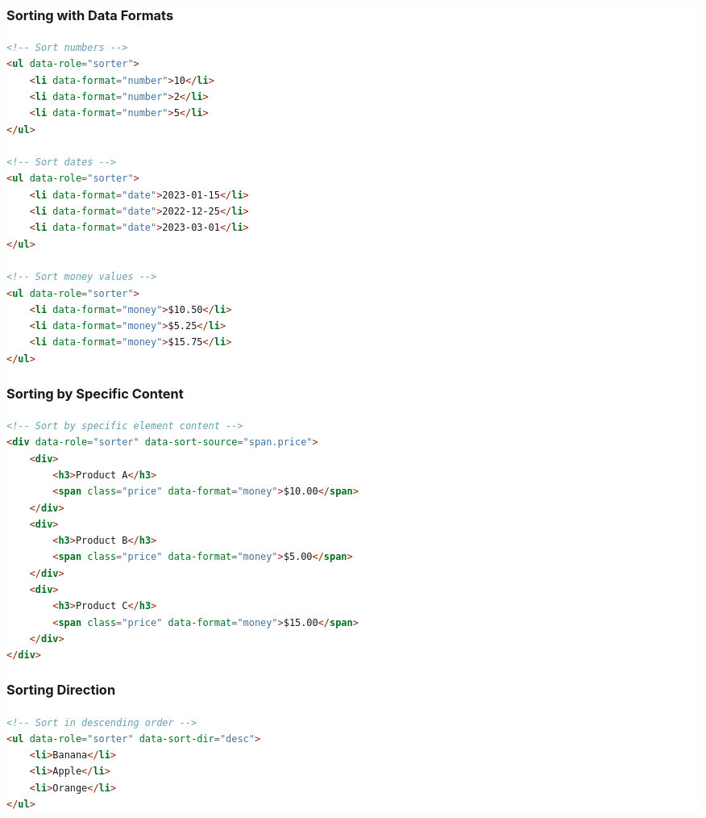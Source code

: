### Sorting with Data Formats

```html
<!-- Sort numbers -->
<ul data-role="sorter">
    <li data-format="number">10</li>
    <li data-format="number">2</li>
    <li data-format="number">5</li>
</ul>

<!-- Sort dates -->
<ul data-role="sorter">
    <li data-format="date">2023-01-15</li>
    <li data-format="date">2022-12-25</li>
    <li data-format="date">2023-03-01</li>
</ul>

<!-- Sort money values -->
<ul data-role="sorter">
    <li data-format="money">$10.50</li>
    <li data-format="money">$5.25</li>
    <li data-format="money">$15.75</li>
</ul>
```

### Sorting by Specific Content

```html
<!-- Sort by specific element content -->
<div data-role="sorter" data-sort-source="span.price">
    <div>
        <h3>Product A</h3>
        <span class="price" data-format="money">$10.00</span>
    </div>
    <div>
        <h3>Product B</h3>
        <span class="price" data-format="money">$5.00</span>
    </div>
    <div>
        <h3>Product C</h3>
        <span class="price" data-format="money">$15.00</span>
    </div>
</div>
```

### Sorting Direction

```html
<!-- Sort in descending order -->
<ul data-role="sorter" data-sort-dir="desc">
    <li>Banana</li>
    <li>Apple</li>
    <li>Orange</li>
</ul>
```
